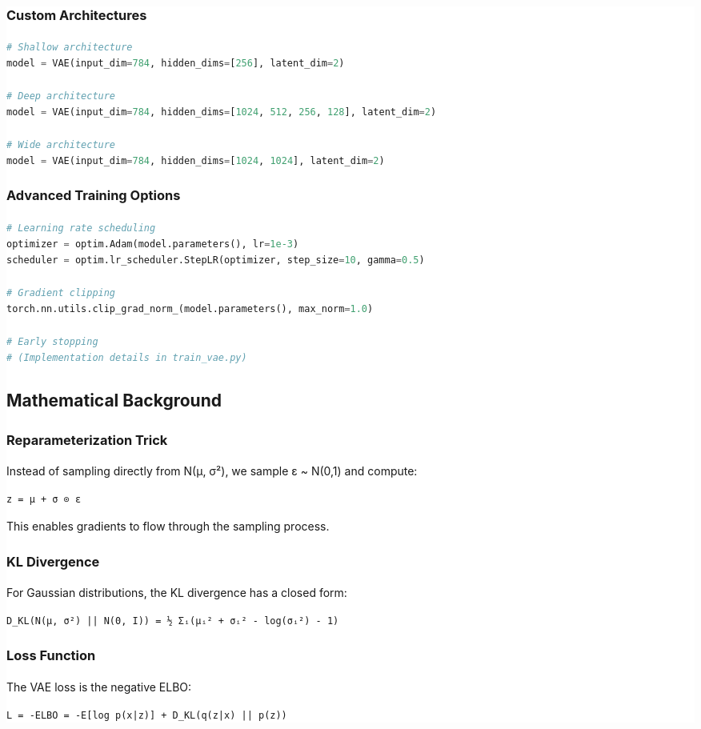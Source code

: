 ### Custom Architectures

```python
# Shallow architecture
model = VAE(input_dim=784, hidden_dims=[256], latent_dim=2)

# Deep architecture
model = VAE(input_dim=784, hidden_dims=[1024, 512, 256, 128], latent_dim=2)

# Wide architecture
model = VAE(input_dim=784, hidden_dims=[1024, 1024], latent_dim=2)
```

### Advanced Training Options

```python
# Learning rate scheduling
optimizer = optim.Adam(model.parameters(), lr=1e-3)
scheduler = optim.lr_scheduler.StepLR(optimizer, step_size=10, gamma=0.5)

# Gradient clipping
torch.nn.utils.clip_grad_norm_(model.parameters(), max_norm=1.0)

# Early stopping
# (Implementation details in train_vae.py)
```

## Mathematical Background

### Reparameterization Trick

Instead of sampling directly from N(μ, σ²), we sample ε ~ N(0,1) and compute:

```
z = μ + σ ⊙ ε
```

This enables gradients to flow through the sampling process.

### KL Divergence

For Gaussian distributions, the KL divergence has a closed form:

```
D_KL(N(μ, σ²) || N(0, I)) = ½ Σᵢ(μᵢ² + σᵢ² - log(σᵢ²) - 1)
```

### Loss Function

The VAE loss is the negative ELBO:

```
L = -ELBO = -E[log p(x|z)] + D_KL(q(z|x) || p(z))
```
